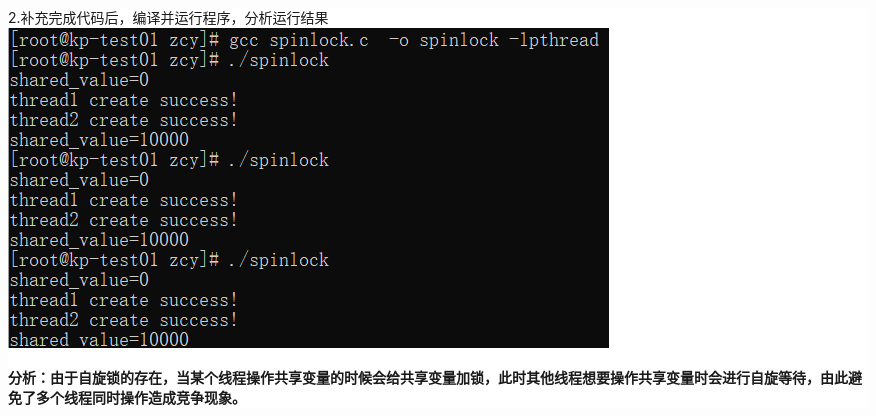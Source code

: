 2.补充完成代码后，编译并运行程序，分析运行结果
![Alt text](image-22.png)

**分析：由于自旋锁的存在，当某个线程操作共享变量的时候会给共享变量加锁，此时其他线程想要操作共享变量时会进行自旋等待，由此避免了多个线程同时操作造成竞争现象。**